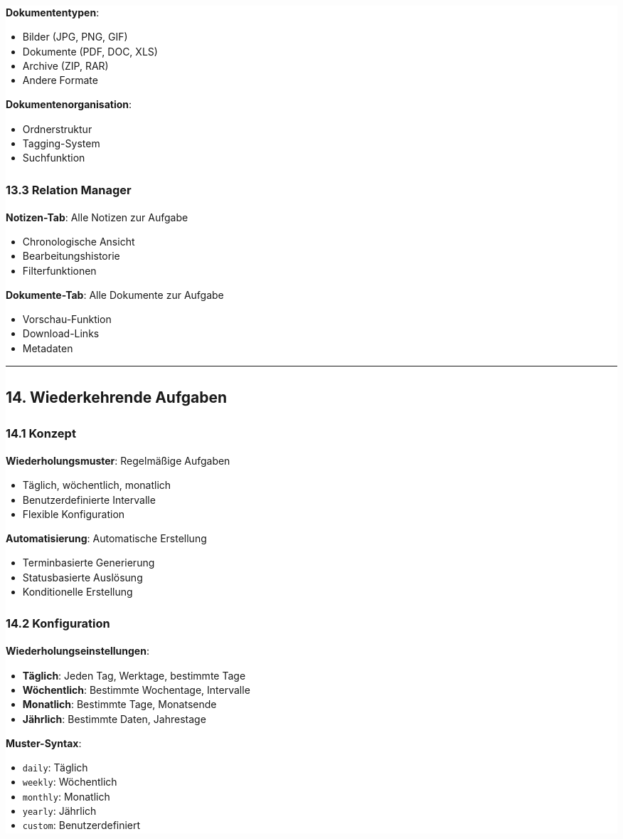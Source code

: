 **Dokumententypen**:
- Bilder (JPG, PNG, GIF)
- Dokumente (PDF, DOC, XLS)
- Archive (ZIP, RAR)
- Andere Formate

**Dokumentenorganisation**:
- Ordnerstruktur
- Tagging-System
- Suchfunktion

### 13.3 Relation Manager

**Notizen-Tab**: Alle Notizen zur Aufgabe
- Chronologische Ansicht
- Bearbeitungshistorie
- Filterfunktionen

**Dokumente-Tab**: Alle Dokumente zur Aufgabe
- Vorschau-Funktion
- Download-Links
- Metadaten

---

## 14. Wiederkehrende Aufgaben

### 14.1 Konzept

**Wiederholungsmuster**: Regelmäßige Aufgaben
- Täglich, wöchentlich, monatlich
- Benutzerdefinierte Intervalle
- Flexible Konfiguration

**Automatisierung**: Automatische Erstellung
- Terminbasierte Generierung
- Statusbasierte Auslösung
- Konditionelle Erstellung

### 14.2 Konfiguration

**Wiederholungseinstellungen**:
- **Täglich**: Jeden Tag, Werktage, bestimmte Tage
- **Wöchentlich**: Bestimmte Wochentage, Intervalle
- **Monatlich**: Bestimmte Tage, Monatsende
- **Jährlich**: Bestimmte Daten, Jahrestage

**Muster-Syntax**:
- `daily`: Täglich
- `weekly`: Wöchentlich
- `monthly`: Monatlich
- `yearly`: Jährlich
- `custom`: Benutzerdefiniert
